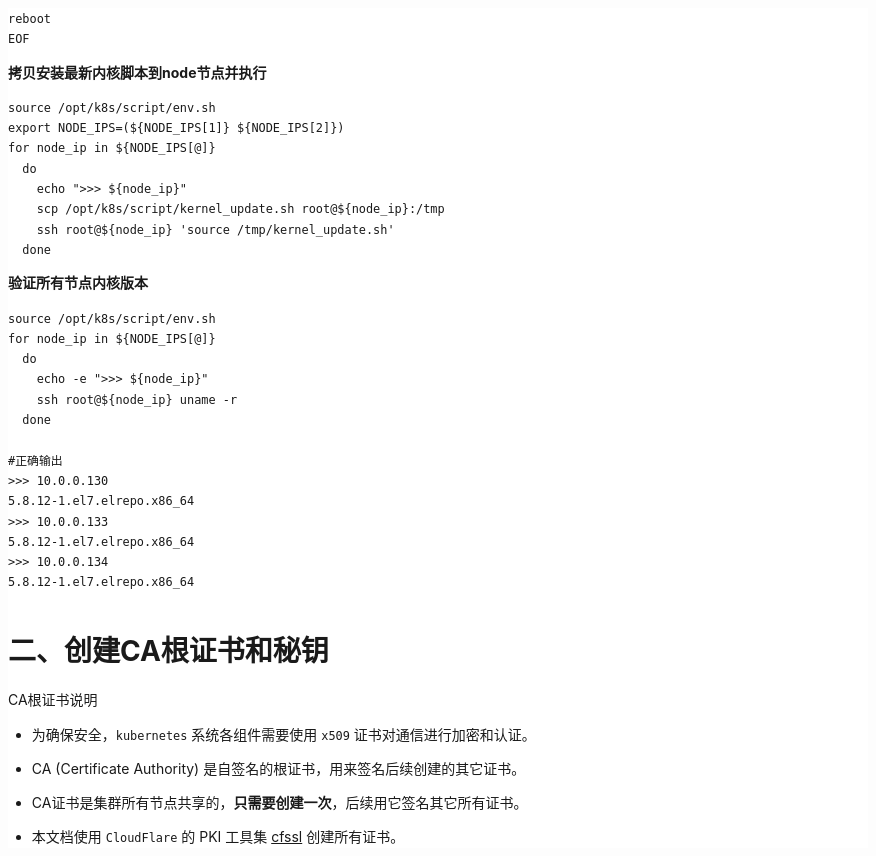 ```shell
reboot
EOF
```



**拷贝安装最新内核脚本到node节点并执行**

```shell
source /opt/k8s/script/env.sh
export NODE_IPS=(${NODE_IPS[1]} ${NODE_IPS[2]})
for node_ip in ${NODE_IPS[@]}
  do
    echo ">>> ${node_ip}"
    scp /opt/k8s/script/kernel_update.sh root@${node_ip}:/tmp
    ssh root@${node_ip} 'source /tmp/kernel_update.sh'
  done
```



**验证所有节点内核版本**

```shell
source /opt/k8s/script/env.sh
for node_ip in ${NODE_IPS[@]}
  do
    echo -e ">>> ${node_ip}"
    ssh root@${node_ip} uname -r
  done
  
#正确输出
>>> 10.0.0.130
5.8.12-1.el7.elrepo.x86_64
>>> 10.0.0.133
5.8.12-1.el7.elrepo.x86_64
>>> 10.0.0.134
5.8.12-1.el7.elrepo.x86_64
```







# 二、创建CA根证书和秘钥

CA根证书说明

- 为确保安全，`kubernetes` 系统各组件需要使用 `x509` 证书对通信进行加密和认证。

- CA (Certificate Authority) 是自签名的根证书，用来签名后续创建的其它证书。

- CA证书是集群所有节点共享的，**只需要创建一次**，后续用它签名其它所有证书。

- 本文档使用 `CloudFlare` 的 PKI 工具集 [cfssl](https://github.com/cloudflare/cfssl) 创建所有证书。


